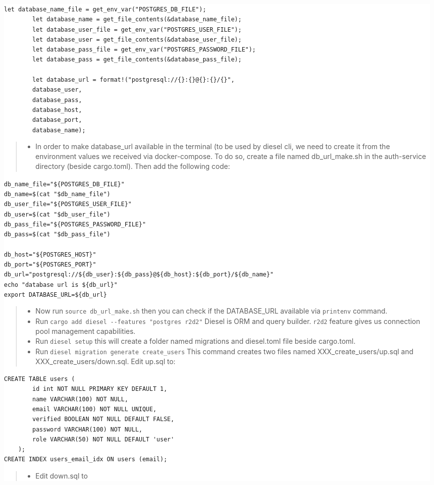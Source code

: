 ```
let database_name_file = get_env_var("POSTGRES_DB_FILE");
        let database_name = get_file_contents(&database_name_file);
        let database_user_file = get_env_var("POSTGRES_USER_FILE");
        let database_user = get_file_contents(&database_user_file);
        let database_pass_file = get_env_var("POSTGRES_PASSWORD_FILE");
        let database_pass = get_file_contents(&database_pass_file);

        let database_url = format!("postgresql://{}:{}@{}:{}/{}",
        database_user,
        database_pass,
        database_host,
        database_port,
        database_name);
```
> - In order to make database_url available in the terminal (to be used by diesel cli, we need to create it from the environment values we received via docker-compose. To do so, create a file named db_url_make.sh in the auth-service directory (beside cargo.toml). Then add the following code:

```
db_name_file="${POSTGRES_DB_FILE}"
db_name=$(cat "$db_name_file")
db_user_file="${POSTGRES_USER_FILE}"
db_user=$(cat "$db_user_file")
db_pass_file="${POSTGRES_PASSWORD_FILE}"
db_pass=$(cat "$db_pass_file")

db_host="${POSTGRES_HOST}"
db_port="${POSTGRES_PORT}"
db_url="postgresql://${db_user}:${db_pass}@${db_host}:${db_port}/${db_name}"
echo "database url is ${db_url}"
export DATABASE_URL=${db_url}
```
> - Now run `source db_url_make.sh` then you can check if the DATABASE_URL available via `printenv` command.
> - Run `cargo add diesel --features "postgres r2d2"` Diesel is ORM and query builder. `r2d2` feature gives us connection pool management capabilities.
> - Run `diesel setup` this will create a folder named migrations and diesel.toml file beside cargo.toml.
> - Run `diesel migration generate create_users` This command creates two files named XXX_create_users/up.sql and XXX_create_users/down.sql. Edit up.sql to:

```
CREATE TABLE users (
        id int NOT NULL PRIMARY KEY DEFAULT 1,
        name VARCHAR(100) NOT NULL,
        email VARCHAR(100) NOT NULL UNIQUE,
        verified BOOLEAN NOT NULL DEFAULT FALSE,
        password VARCHAR(100) NOT NULL,
        role VARCHAR(50) NOT NULL DEFAULT 'user'
    );
CREATE INDEX users_email_idx ON users (email);
```
> - Edit down.sql to
